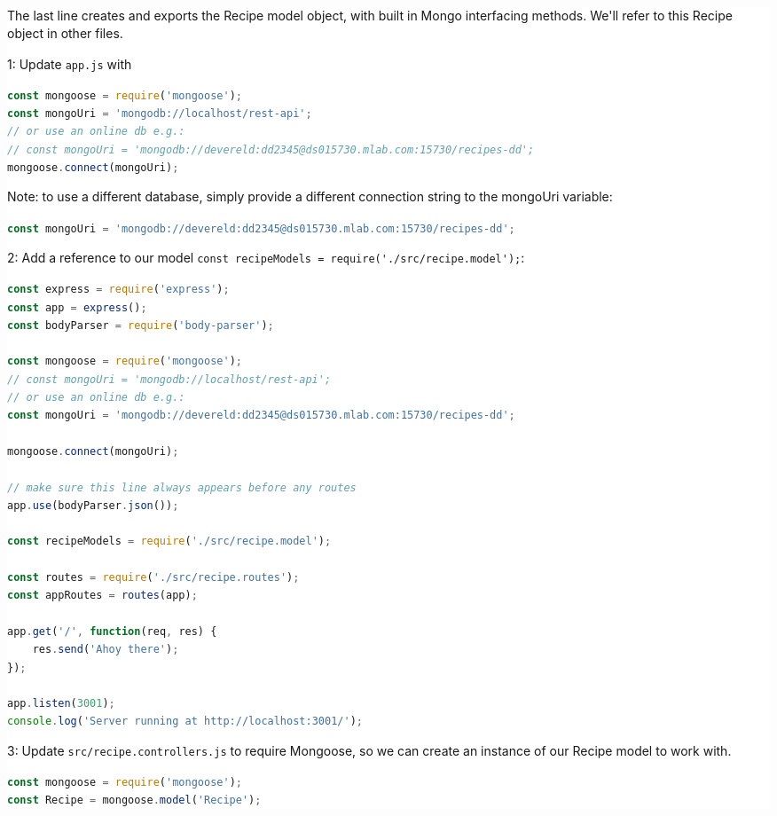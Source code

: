The last line creates and exports the Recipe model object, with built in Mongo interfacing methods. We'll refer to this Recipe object in other files.

1: Update `app.js` with

```js
const mongoose = require('mongoose');
const mongoUri = 'mongodb://localhost/rest-api';
// or use an online db e.g.:
// const mongoUri = 'mongodb://devereld:dd2345@ds015730.mlab.com:15730/recipes-dd';
mongoose.connect(mongoUri);
```

Note: to use a different database, simply provide a different connection string to the mongoUri variable:

```js
const mongoUri = 'mongodb://devereld:dd2345@ds015730.mlab.com:15730/recipes-dd';
```

2: Add a reference to our model `const recipeModels = require('./src/recipe.model');`:

```js
const express = require('express');
const app = express();
const bodyParser = require('body-parser');

const mongoose = require('mongoose');
// const mongoUri = 'mongodb://localhost/rest-api';
// or use an online db e.g.:
const mongoUri = 'mongodb://devereld:dd2345@ds015730.mlab.com:15730/recipes-dd';

mongoose.connect(mongoUri);

// make sure this line always appears before any routes
app.use(bodyParser.json());

const recipeModels = require('./src/recipe.model');

const routes = require('./src/recipe.routes');
const appRoutes = routes(app);

app.get('/', function(req, res) {
    res.send('Ahoy there');
});

app.listen(3001);
console.log('Server running at http://localhost:3001/');
```

3: Update `src/recipe.controllers.js` to require Mongoose, so we can create an instance of our Recipe model to work with.

```js
const mongoose = require('mongoose');
const Recipe = mongoose.model('Recipe');
```
